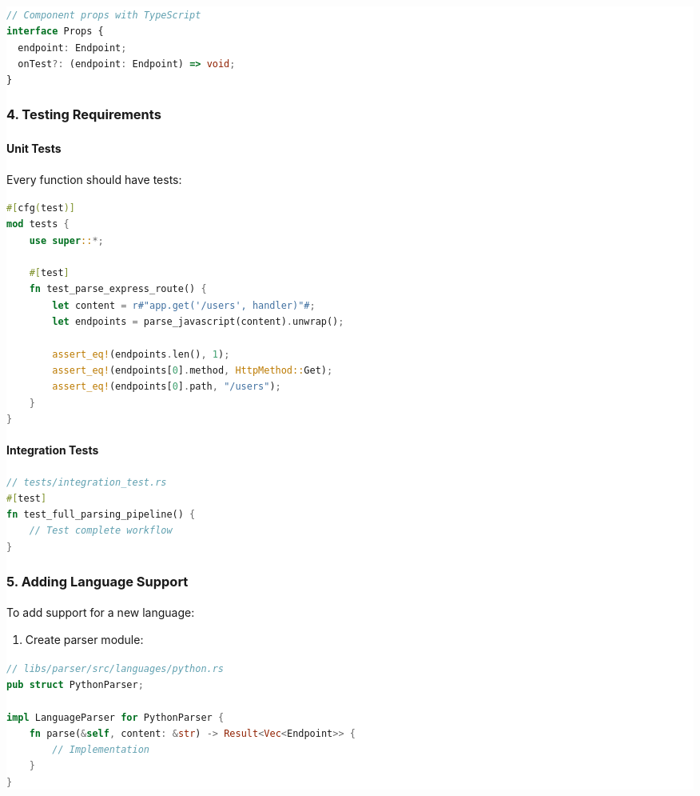 ```typescript
// Component props with TypeScript
interface Props {
  endpoint: Endpoint;
  onTest?: (endpoint: Endpoint) => void;
}
```

### 4. Testing Requirements

#### Unit Tests

Every function should have tests:

```rust
#[cfg(test)]
mod tests {
    use super::*;

    #[test]
    fn test_parse_express_route() {
        let content = r#"app.get('/users', handler)"#;
        let endpoints = parse_javascript(content).unwrap();
        
        assert_eq!(endpoints.len(), 1);
        assert_eq!(endpoints[0].method, HttpMethod::Get);
        assert_eq!(endpoints[0].path, "/users");
    }
}
```

#### Integration Tests

```rust
// tests/integration_test.rs
#[test]
fn test_full_parsing_pipeline() {
    // Test complete workflow
}
```

### 5. Adding Language Support

To add support for a new language:

1. Create parser module:
```rust
// libs/parser/src/languages/python.rs
pub struct PythonParser;

impl LanguageParser for PythonParser {
    fn parse(&self, content: &str) -> Result<Vec<Endpoint>> {
        // Implementation
    }
}
```
